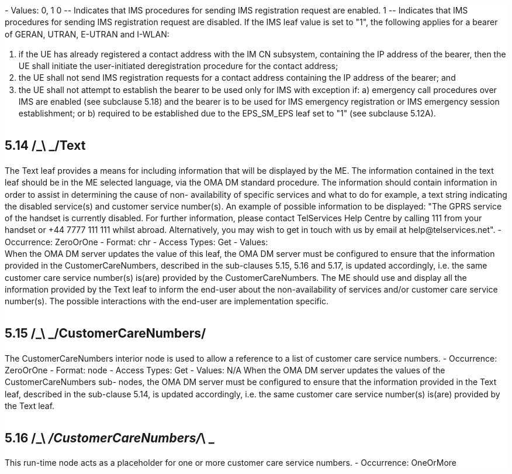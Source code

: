 \- Values: 0, 1
0 -- Indicates that IMS procedures for sending IMS registration request are
enabled.
1 -- Indicates that IMS procedures for sending IMS registration request are
disabled.
If the IMS leaf value is set to \"1\", the following applies for a bearer of
GERAN, UTRAN, E-UTRAN and I-WLAN:
1) if the UE has already registered a contact address with the IM CN
subsystem, containing the IP address of the bearer, then the UE shall initiate
the user-initiated deregistration procedure for the contact address;
2) the UE shall not send IMS registration requests for a contact address
containing the IP address of the bearer; and
3) the UE shall not attempt to establish the bearer to be used only for IMS
with exception if:
a) emergency call procedures over IMS are enabled (see subclause 5.18) and the
bearer is to be used for IMS emergency registration or IMS emergency session
establishment; or
b) required to be established due to the EPS_SM_EPS leaf set to \"1\" (see
subclause 5.12A).
## 5.14 /_\ _/Text
The Text leaf provides a means for including information that will be
displayed by the ME. The information contained in the text leaf should be in
the ME selected language, via the OMA DM standard procedure. The information
should contain information in order to assist in determining the cause of non-
availability of specific services and what to do for example, a text string
indicating the disabled service(s) and customer service number(s). An example
of possible information to be displayed: \"The GPRS service of the handset is
currently disabled. For further information, please contact TelServices Help
Centre by calling 111 from your handset or +44 7777 111 111 whilst abroad.
Alternatively, you may wish to get in touch with us by email at
help\@telservices.net\".
\- Occurrence: ZeroOrOne
\- Format: chr
\- Access Types: Get
\- Values: \
When the OMA DM server updates the value of this leaf, the OMA DM server must
be configured to ensure that the information provided in the
CustomerCareNumbers, described in the sub-clauses 5.15, 5.16 and 5.17, is
updated accordingly, i.e. the same customer care service number(s) is(are)
provided by the CustomerCareNumbers.
The ME should use and display all the information provided by the Text leaf to
inform the end-user about the non-availability of services and/or customer
care service number(s). The possible interactions with the end-user are
implementation specific.
## 5.15 /_\ _/CustomerCareNumbers/
The CustomerCareNumbers interior node is used to allow a reference to a list
of customer care service numbers.
\- Occurrence: ZeroOrOne
\- Format: node
\- Access Types: Get
\- Values: N/A
When the OMA DM server updates the values of the CustomerCareNumbers sub-
nodes, the OMA DM server must be configured to ensure that the information
provided in the Text leaf, described in the sub-clause 5.14, is updated
accordingly, i.e. the same customer care service number(s) is(are) provided by
the Text leaf.
## 5.16 /_\ _/CustomerCareNumbers/_\ _
This run-time node acts as a placeholder for one or more customer care service
numbers.
\- Occurrence: OneOrMore